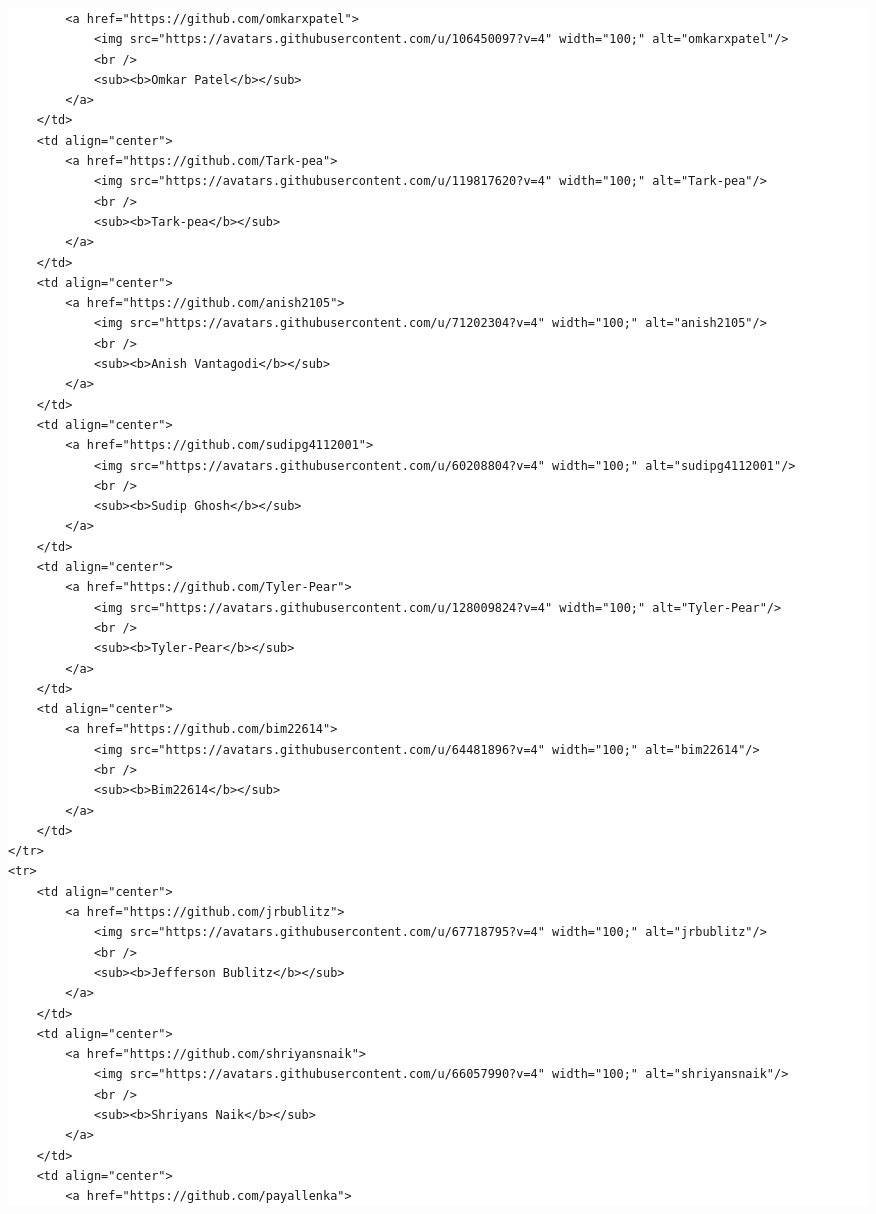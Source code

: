             <a href="https://github.com/omkarxpatel">
                <img src="https://avatars.githubusercontent.com/u/106450097?v=4" width="100;" alt="omkarxpatel"/>
                <br />
                <sub><b>Omkar Patel</b></sub>
            </a>
        </td>
        <td align="center">
            <a href="https://github.com/Tark-pea">
                <img src="https://avatars.githubusercontent.com/u/119817620?v=4" width="100;" alt="Tark-pea"/>
                <br />
                <sub><b>Tark-pea</b></sub>
            </a>
        </td>
        <td align="center">
            <a href="https://github.com/anish2105">
                <img src="https://avatars.githubusercontent.com/u/71202304?v=4" width="100;" alt="anish2105"/>
                <br />
                <sub><b>Anish Vantagodi</b></sub>
            </a>
        </td>
        <td align="center">
            <a href="https://github.com/sudipg4112001">
                <img src="https://avatars.githubusercontent.com/u/60208804?v=4" width="100;" alt="sudipg4112001"/>
                <br />
                <sub><b>Sudip Ghosh</b></sub>
            </a>
        </td>
        <td align="center">
            <a href="https://github.com/Tyler-Pear">
                <img src="https://avatars.githubusercontent.com/u/128009824?v=4" width="100;" alt="Tyler-Pear"/>
                <br />
                <sub><b>Tyler-Pear</b></sub>
            </a>
        </td>
        <td align="center">
            <a href="https://github.com/bim22614">
                <img src="https://avatars.githubusercontent.com/u/64481896?v=4" width="100;" alt="bim22614"/>
                <br />
                <sub><b>Bim22614</b></sub>
            </a>
        </td>
    </tr>
    <tr>
        <td align="center">
            <a href="https://github.com/jrbublitz">
                <img src="https://avatars.githubusercontent.com/u/67718795?v=4" width="100;" alt="jrbublitz"/>
                <br />
                <sub><b>Jefferson Bublitz</b></sub>
            </a>
        </td>
        <td align="center">
            <a href="https://github.com/shriyansnaik">
                <img src="https://avatars.githubusercontent.com/u/66057990?v=4" width="100;" alt="shriyansnaik"/>
                <br />
                <sub><b>Shriyans Naik</b></sub>
            </a>
        </td>
        <td align="center">
            <a href="https://github.com/payallenka">